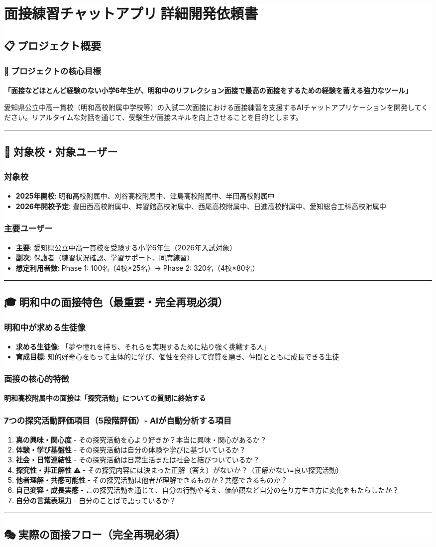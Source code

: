 # 面接練習チャットアプリ 詳細開発依頼書

## 📋 プロジェクト概要

### 🎯 プロジェクトの核心目標
**「面接などほとんど経験のない小学6年生が、明和中のリフレクション面接で最高の面接をするための経験を蓄える強力なツール」**

愛知県公立中高一貫校（明和高校附属中学校等）の入試二次面接における面接練習を支援するAIチャットアプリケーションを開発してください。リアルタイムな対話を通じて、受験生が面接スキルを向上させることを目的とします。

---

## 🏫 対象校・対象ユーザー

### 対象校
- **2025年開校**: 明和高校附属中、刈谷高校附属中、津島高校附属中、半田高校附属中
- **2026年開校予定**: 豊田西高校附属中、時習館高校附属中、西尾高校附属中、日進高校附属中、愛知総合工科高校附属中

### 主要ユーザー
- **主要**: 愛知県公立中高一貫校を受験する小学6年生（2026年入試対象）
- **副次**: 保護者（練習状況確認、学習サポート、同席練習）
- **想定利用者数**: Phase 1: 100名（4校×25名）→ Phase 2: 320名（4校×80名）

---

## 🎓 明和中の面接特色（最重要・完全再現必須）

### 明和中が求める生徒像
- **求める生徒像**: 「夢や憧れを持ち、それらを実現するために粘り強く挑戦する人」
- **育成目標**: 知的好奇心をもって主体的に学び、個性を発揮して資質を磨き、仲間とともに成長できる生徒

### 面接の核心的特徴
**明和高校附属中の面接は「探究活動」についての質問に終始する**

### 7つの探究活動評価項目（5段階評価）- AIが自動分析する項目

1. **真の興味・関心度** - その探究活動を心より好きか？本当に興味・関心があるか？
2. **体験・学び基盤性** - その探究活動は自分の体験や学びに基づいているか？
3. **社会・日常連結性** - その探究活動は日常生活または社会と結びついているか？
4. **探究性・非正解性** ⚠️ - その探究内容には決まった正解（答え）がないか？（正解がない=良い探究活動）
5. **他者理解・共感可能性** - その探究活動は他者が理解できるものか？共感できるものか？
6. **自己変容・成長実感** - この探究活動を通じて、自分の行動や考え、価値観など自分の在り方生き方に変化をもたらしたか？
7. **自分の言葉表現力** - 自分のことばで語っているか？

---

## 🎭 実際の面接フロー（完全再現必須）
